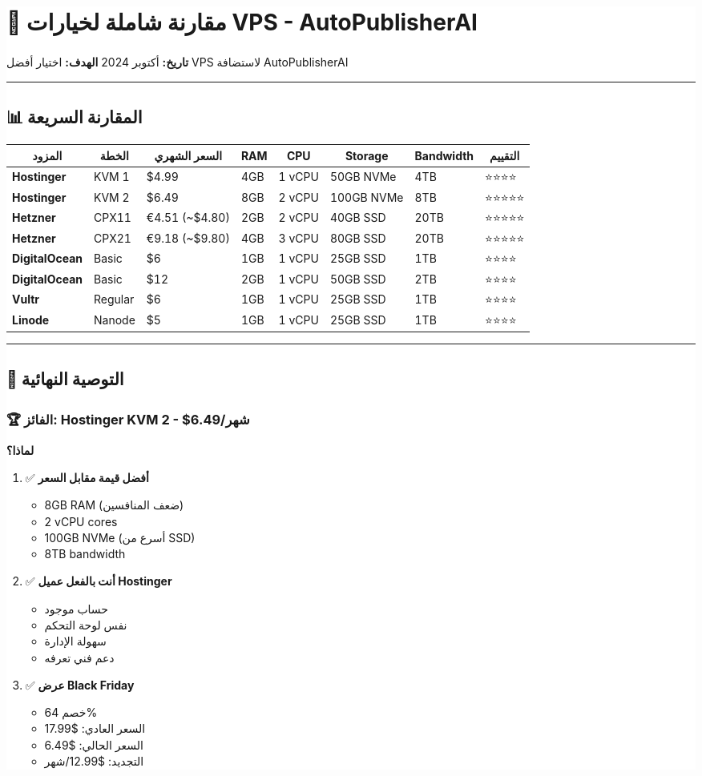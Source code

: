 # 🚀 مقارنة شاملة لخيارات VPS - AutoPublisherAI

**تاريخ:** أكتوبر 2024
**الهدف:** اختيار أفضل VPS لاستضافة AutoPublisherAI

---

## 📊 المقارنة السريعة

| المزود | الخطة | السعر الشهري | RAM | CPU | Storage | Bandwidth | التقييم |
|--------|-------|--------------|-----|-----|---------|-----------|----------|
| **Hostinger** | KVM 1 | $4.99 | 4GB | 1 vCPU | 50GB NVMe | 4TB | ⭐⭐⭐⭐ |
| **Hostinger** | KVM 2 | $6.49 | 8GB | 2 vCPU | 100GB NVMe | 8TB | ⭐⭐⭐⭐⭐ |
| **Hetzner** | CPX11 | €4.51 (~$4.80) | 2GB | 2 vCPU | 40GB SSD | 20TB | ⭐⭐⭐⭐⭐ |
| **Hetzner** | CPX21 | €9.18 (~$9.80) | 4GB | 3 vCPU | 80GB SSD | 20TB | ⭐⭐⭐⭐⭐ |
| **DigitalOcean** | Basic | $6 | 1GB | 1 vCPU | 25GB SSD | 1TB | ⭐⭐⭐⭐ |
| **DigitalOcean** | Basic | $12 | 2GB | 1 vCPU | 50GB SSD | 2TB | ⭐⭐⭐⭐ |
| **Vultr** | Regular | $6 | 1GB | 1 vCPU | 25GB SSD | 1TB | ⭐⭐⭐⭐ |
| **Linode** | Nanode | $5 | 1GB | 1 vCPU | 25GB SSD | 1TB | ⭐⭐⭐⭐ |

---

## 🎯 التوصية النهائية

### 🏆 **الفائز: Hostinger KVM 2** - $6.49/شهر

**لماذا؟**

1. ✅ **أفضل قيمة مقابل السعر**
   - 8GB RAM (ضعف المنافسين)
   - 2 vCPU cores
   - 100GB NVMe (أسرع من SSD)
   - 8TB bandwidth

2. ✅ **أنت بالفعل عميل Hostinger**
   - حساب موجود
   - نفس لوحة التحكم
   - سهولة الإدارة
   - دعم فني تعرفه

3. ✅ **عرض Black Friday**
   - خصم 64%
   - السعر العادي: $17.99
   - السعر الحالي: $6.49
   - التجديد: $12.99/شهر
